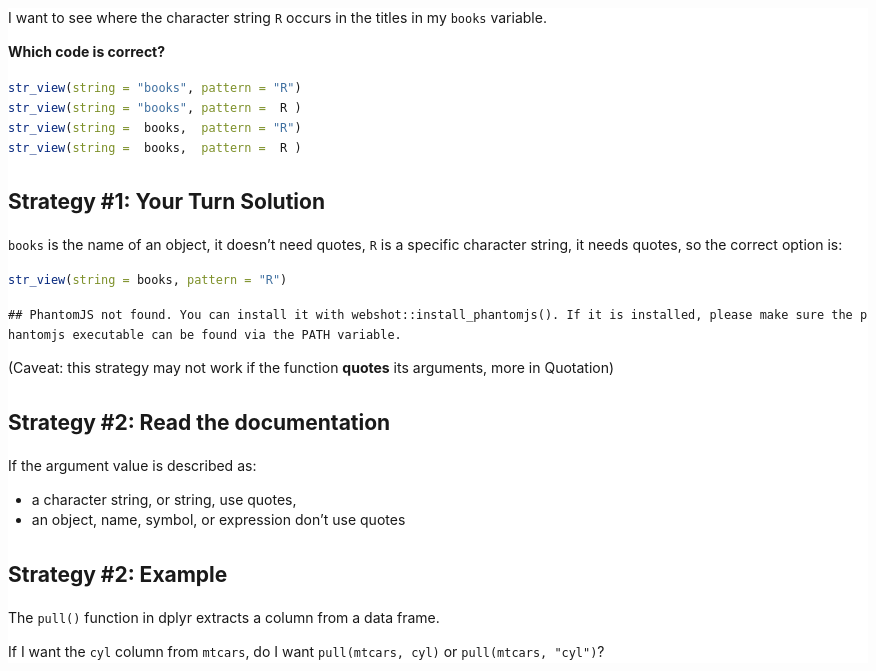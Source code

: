 I want to see where the character string `R` occurs in the titles in my
`books` variable.

**Which code is correct?**

``` r
str_view(string = "books", pattern = "R")
str_view(string = "books", pattern =  R )
str_view(string =  books,  pattern = "R")
str_view(string =  books,  pattern =  R )
```

## Strategy \#1: Your Turn Solution

`books` is the name of an object, it doesn’t need quotes, `R` is a
specific character string, it needs quotes, so the correct option
    is:

``` r
str_view(string = books, pattern = "R")
```

    ## PhantomJS not found. You can install it with webshot::install_phantomjs(). If it is installed, please make sure the phantomjs executable can be found via the PATH variable.



<div id="htmlwidget-37af9ee8853690aae1ee" class="str_view html-widget" style="width:960px;height:auto;">

</div>

<script type="application/json" data-for="htmlwidget-37af9ee8853690aae1ee">{"x":{"html":"<ul>\n  <li>The Art of <span class='match'>R<\/span> Programming<\/li>\n  <li><span class='match'>R<\/span> for Data Science<\/li>\n  <li>Advanced <span class='match'>R<\/span><\/li>\n<\/ul>"},"evals":[],"jsHooks":[]}</script>



(Caveat: this strategy may not work if the function **quotes** its
arguments, more in Quotation)

## Strategy \#2: Read the documentation

If the argument value is described as:

  - a character string, or string, use quotes,
  - an object, name, symbol, or expression don’t use quotes

## Strategy \#2: Example

The `pull()` function in dplyr extracts a column from a data frame.

If I want the `cyl` column from `mtcars`, do I want `pull(mtcars, cyl)`
or `pull(mtcars, "cyl")`?
